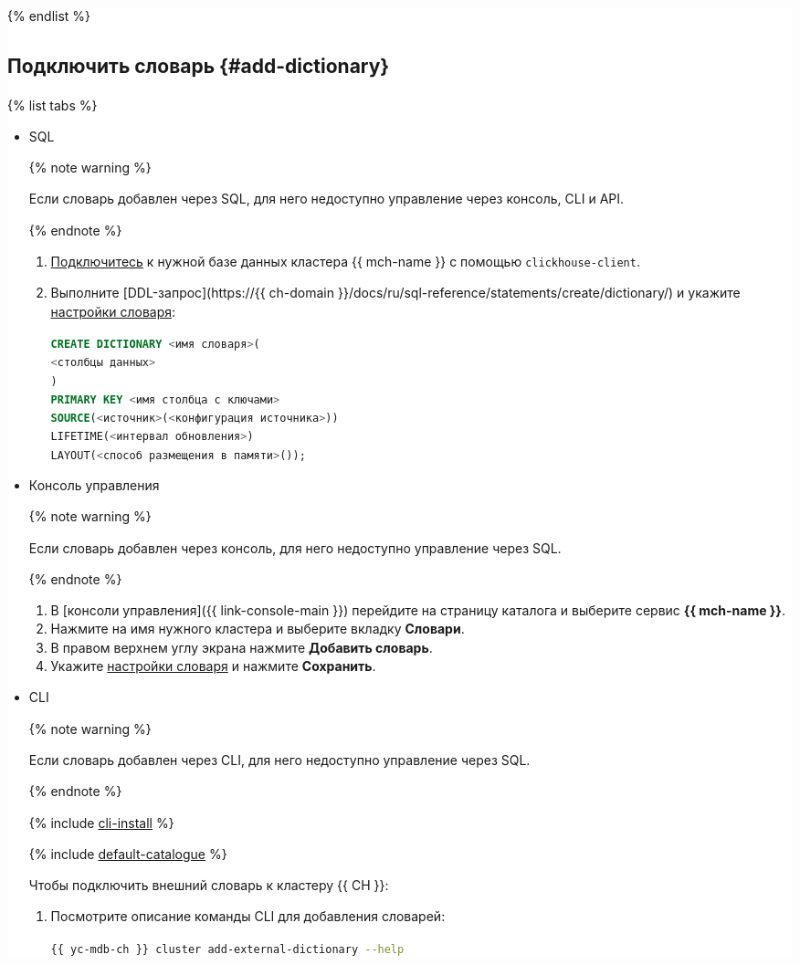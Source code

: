{% endlist %}

## Подключить словарь {#add-dictionary}

{% list tabs %}

* SQL

    {% note warning %}

    Если словарь добавлен через SQL, для него недоступно управление через консоль, CLI и API.

    {% endnote %}

    1. [Подключитесь](connect.md) к нужной базе данных кластера {{ mch-name }} с помощью `clickhouse-client`.
    1. Выполните [DDL-запрос](https://{{ ch-domain }}/docs/ru/sql-reference/statements/create/dictionary/) и укажите [настройки словаря](#settings-sql):

        ```sql
        CREATE DICTIONARY <имя словаря>(
        <столбцы данных>
        )
        PRIMARY KEY <имя столбца с ключами>
        SOURCE(<источник>(<конфигурация источника>))
        LIFETIME(<интервал обновления>)
        LAYOUT(<способ размещения в памяти>());
        ```

* Консоль управления

    {% note warning %}

    Если словарь добавлен через консоль, для него недоступно управление через SQL.

    {% endnote %}

    1. В [консоли управления]({{ link-console-main }}) перейдите на страницу каталога и выберите сервис **{{ mch-name }}**.
    1. Нажмите на имя нужного кластера и выберите вкладку **Словари**.
    1. В правом верхнем углу экрана нажмите **Добавить словарь**.
    1. Укажите [настройки словаря](#settings-console) и нажмите **Сохранить**.

* CLI

    {% note warning %}

    Если словарь добавлен через CLI, для него недоступно управление через SQL.

    {% endnote %}

    {% include [cli-install](../../_includes/cli-install.md) %}

    {% include [default-catalogue](../../_includes/default-catalogue.md) %}

    Чтобы подключить внешний словарь к кластеру {{ CH }}:

    1. Посмотрите описание команды CLI для добавления словарей:

        ```bash
        {{ yc-mdb-ch }} cluster add-external-dictionary --help
        ```
